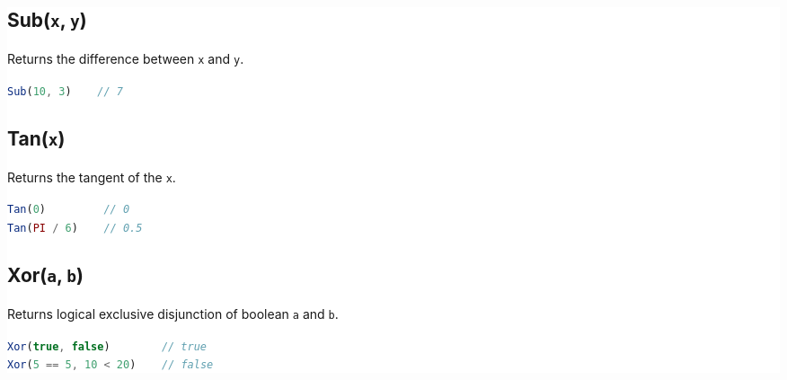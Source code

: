 ## <a name="sub"></a>Sub(`x`, `y`)

Returns the difference between `x` and `y`.

```javascript
Sub(10, 3)    // 7
```

## <a name="tan"></a>Tan(`x`)

Returns the tangent of the `x`.

```javascript
Tan(0)         // 0
Tan(PI / 6)    // 0.5
```

## <a name="xor"></a>Xor(`a`, `b`)

Returns logical exclusive disjunction of boolean `a` and `b`.

```javascript
Xor(true, false)        // true
Xor(5 == 5, 10 < 20)    // false
```
